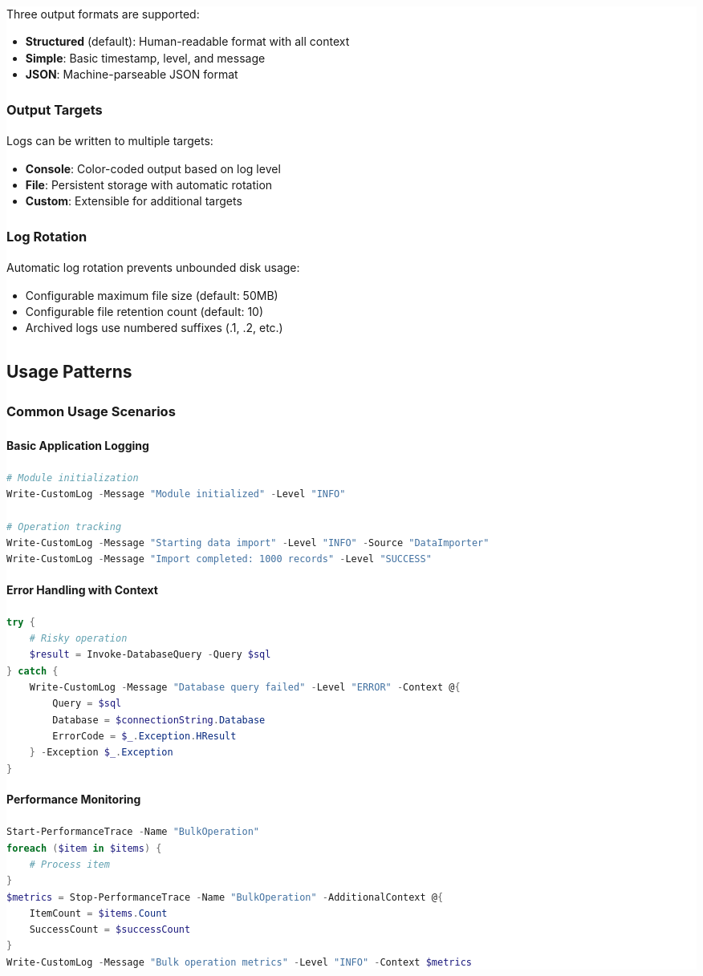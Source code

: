 Three output formats are supported:

- **Structured** (default): Human-readable format with all context
- **Simple**: Basic timestamp, level, and message
- **JSON**: Machine-parseable JSON format

### Output Targets

Logs can be written to multiple targets:

- **Console**: Color-coded output based on log level
- **File**: Persistent storage with automatic rotation
- **Custom**: Extensible for additional targets

### Log Rotation

Automatic log rotation prevents unbounded disk usage:
- Configurable maximum file size (default: 50MB)
- Configurable file retention count (default: 10)
- Archived logs use numbered suffixes (.1, .2, etc.)

## Usage Patterns

### Common Usage Scenarios

#### Basic Application Logging
```powershell
# Module initialization
Write-CustomLog -Message "Module initialized" -Level "INFO"

# Operation tracking
Write-CustomLog -Message "Starting data import" -Level "INFO" -Source "DataImporter"
Write-CustomLog -Message "Import completed: 1000 records" -Level "SUCCESS"
```

#### Error Handling with Context
```powershell
try {
    # Risky operation
    $result = Invoke-DatabaseQuery -Query $sql
} catch {
    Write-CustomLog -Message "Database query failed" -Level "ERROR" -Context @{
        Query = $sql
        Database = $connectionString.Database
        ErrorCode = $_.Exception.HResult
    } -Exception $_.Exception
}
```

#### Performance Monitoring
```powershell
Start-PerformanceTrace -Name "BulkOperation"
foreach ($item in $items) {
    # Process item
}
$metrics = Stop-PerformanceTrace -Name "BulkOperation" -AdditionalContext @{
    ItemCount = $items.Count
    SuccessCount = $successCount
}
Write-CustomLog -Message "Bulk operation metrics" -Level "INFO" -Context $metrics
```
